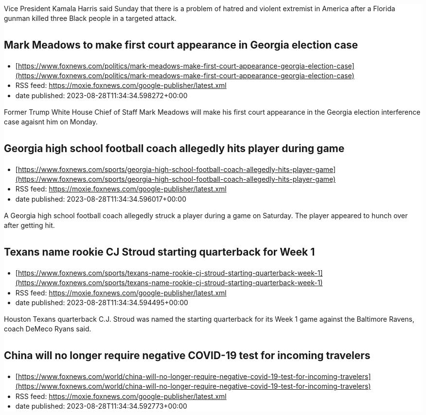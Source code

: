 Vice President Kamala Harris said Sunday that there is a problem of hatred and violent extremist in America after a Florida gunman killed three Black people in a targeted attack.

## Mark Meadows to make first court appearance in Georgia election case
 - [https://www.foxnews.com/politics/mark-meadows-make-first-court-appearance-georgia-election-case](https://www.foxnews.com/politics/mark-meadows-make-first-court-appearance-georgia-election-case)
 - RSS feed: https://moxie.foxnews.com/google-publisher/latest.xml
 - date published: 2023-08-28T11:34:34.598272+00:00

Former Trump White House Chief of Staff Mark Meadows will make his first court appearance in the Georgia election interference case agaisnt him on Monday.

## Georgia high school football coach allegedly hits player during game
 - [https://www.foxnews.com/sports/georgia-high-school-football-coach-allegedly-hits-player-game](https://www.foxnews.com/sports/georgia-high-school-football-coach-allegedly-hits-player-game)
 - RSS feed: https://moxie.foxnews.com/google-publisher/latest.xml
 - date published: 2023-08-28T11:34:34.596017+00:00

A Georgia high school football coach allegedly struck a player during a game on Saturday. The player appeared to hunch over after getting hit.

## Texans name rookie CJ Stroud starting quarterback for Week 1
 - [https://www.foxnews.com/sports/texans-name-rookie-cj-stroud-starting-quarterback-week-1](https://www.foxnews.com/sports/texans-name-rookie-cj-stroud-starting-quarterback-week-1)
 - RSS feed: https://moxie.foxnews.com/google-publisher/latest.xml
 - date published: 2023-08-28T11:34:34.594495+00:00

Houston Texans quarterback C.J. Stroud was named the starting quarterback for its Week 1 game against the Baltimore Ravens, coach DeMeco Ryans said.

## China will no longer require negative COVID-19 test for incoming travelers
 - [https://www.foxnews.com/world/china-will-no-longer-require-negative-covid-19-test-for-incoming-travelers](https://www.foxnews.com/world/china-will-no-longer-require-negative-covid-19-test-for-incoming-travelers)
 - RSS feed: https://moxie.foxnews.com/google-publisher/latest.xml
 - date published: 2023-08-28T11:34:34.592773+00:00

